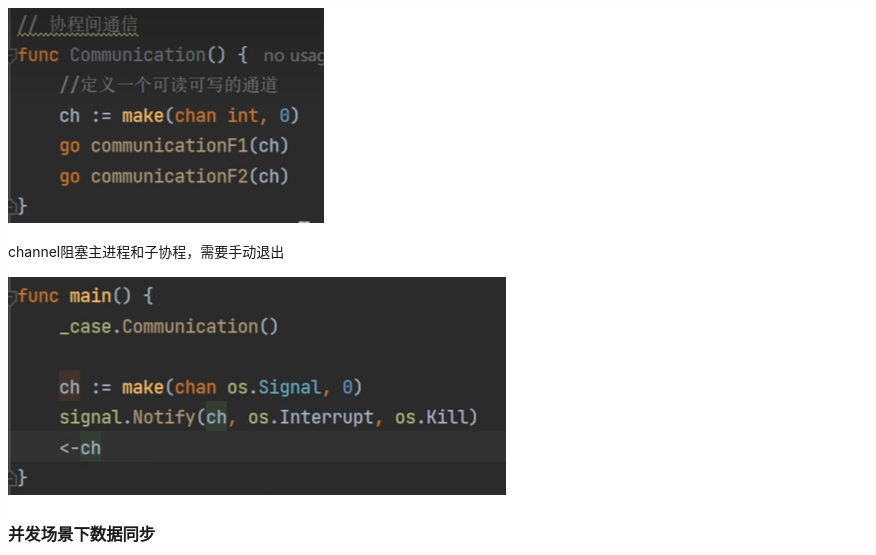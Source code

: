 ![image-20230708131056480](imgs/image-20230708131056480.png)

channel阻塞主进程和子协程，需要手动退出

![image-20230708131253057](imgs/image-20230708131253057.png)

### 并发场景下数据同步
